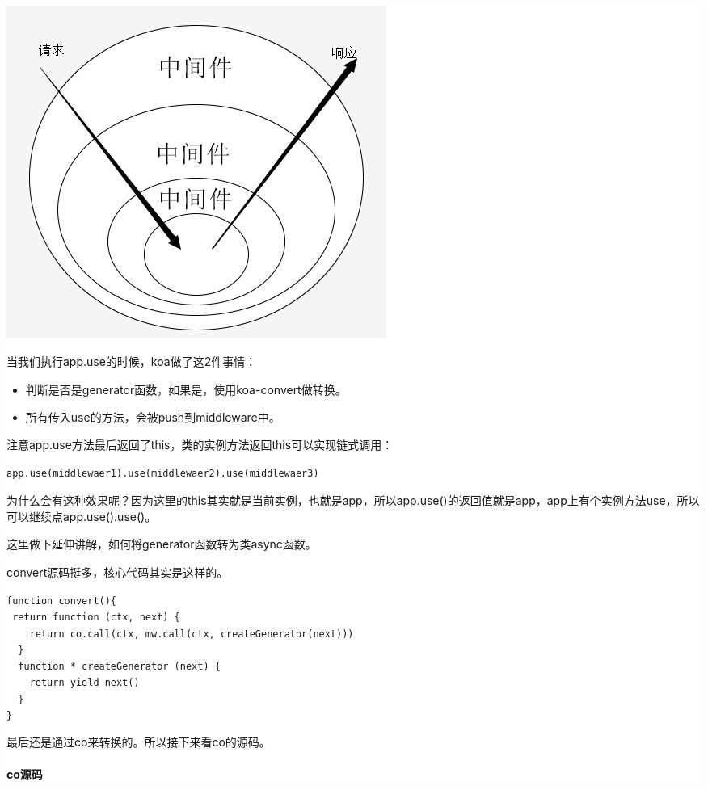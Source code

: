 ![](/img/localBlog/middleware-b8dcbd09.png)

当我们执行app.use的时候，koa做了这2件事情：

* 判断是否是generator函数，如果是，使用koa-convert做转换。

* 所有传入use的方法，会被push到middleware中。

注意app.use方法最后返回了this，类的实例方法返回this可以实现链式调用：

```
app.use(middlewaer1).use(middlewaer2).use(middlewaer3)
```

为什么会有这种效果呢？因为这里的this其实就是当前实例，也就是app，所以app.use()的返回值就是app，app上有个实例方法use，所以可以继续点app.use().use()。

这里做下延伸讲解，如何将generator函数转为类async函数。


convert源码挺多，核心代码其实是这样的。

```
function convert(){
 return function (ctx, next) {
    return co.call(ctx, mw.call(ctx, createGenerator(next)))
  }
  function * createGenerator (next) {
    return yield next()
  }
}
```

最后还是通过co来转换的。所以接下来看co的源码。

#### co源码

